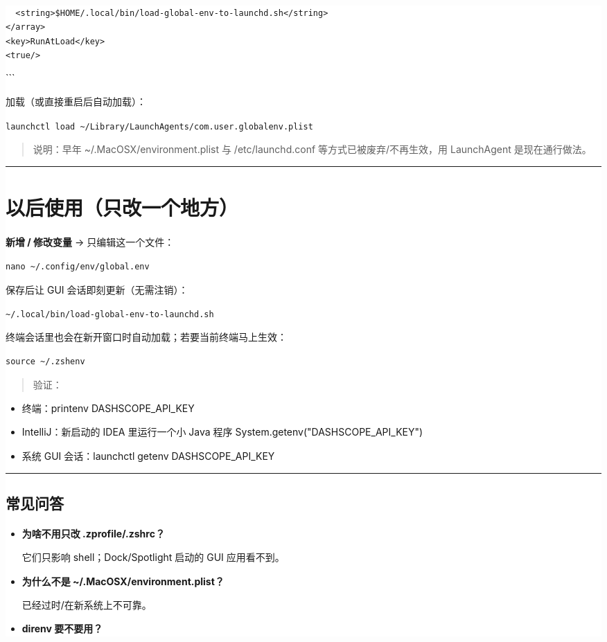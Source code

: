       <string>$HOME/.local/bin/load-global-env-to-launchd.sh</string>
    </array>
    <key>RunAtLoad</key>
    <true/>
  </dict>
</plist>
```

加载（或直接重启后自动加载）：

```
launchctl load ~/Library/LaunchAgents/com.user.globalenv.plist
```

> 说明：早年 ~/.MacOSX/environment.plist 与 /etc/launchd.conf 等方式已被废弃/不再生效，用 LaunchAgent 是现在通行做法。  

---

# **以后使用（只改一个地方）**

  

**新增 / 修改变量** → 只编辑这一个文件：

```
nano ~/.config/env/global.env
```

保存后让 GUI 会话即刻更新（无需注销）：

```
~/.local/bin/load-global-env-to-launchd.sh
```

终端会话里也会在新开窗口时自动加载；若要当前终端马上生效：

```
source ~/.zshenv
```

> 验证：

  

- 终端：printenv DASHSCOPE_API_KEY
    
- IntelliJ：新启动的 IDEA 里运行一个小 Java 程序 System.getenv("DASHSCOPE_API_KEY")
    
- 系统 GUI 会话：launchctl getenv DASHSCOPE_API_KEY
    

---

## **常见问答**

- **为啥不用只改 .zprofile/.zshrc？**
    
    它们只影响 shell；Dock/Spotlight 启动的 GUI 应用看不到。
    
- **为什么不是 ~/.MacOSX/environment.plist？**
    
    已经过时/在新系统上不可靠。
    
- **direnv 要不要用？**
    
```